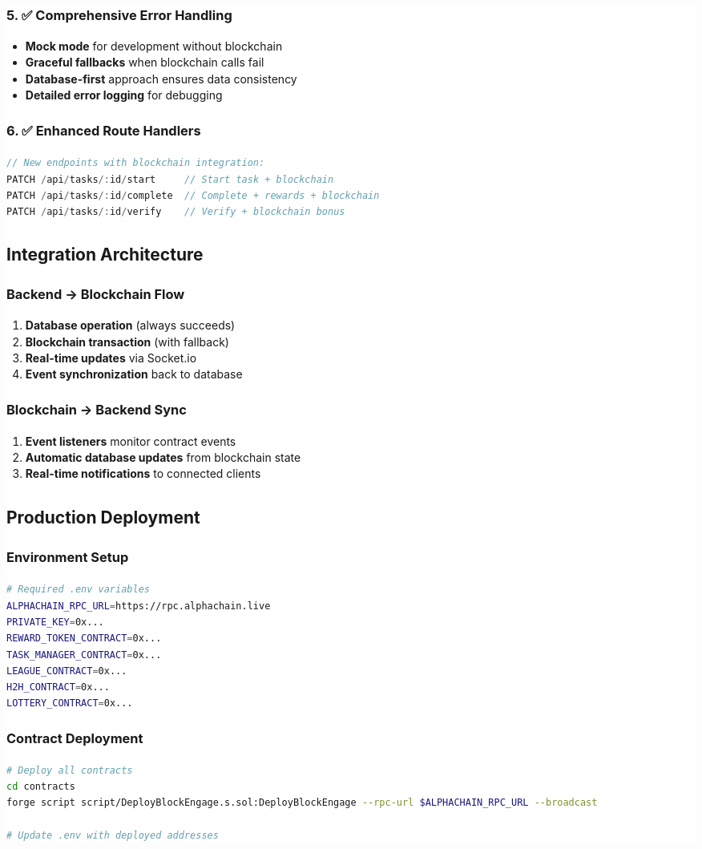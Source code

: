 ### **5. ✅ Comprehensive Error Handling**
- **Mock mode** for development without blockchain
- **Graceful fallbacks** when blockchain calls fail
- **Database-first** approach ensures data consistency
- **Detailed error logging** for debugging

### **6. ✅ Enhanced Route Handlers**
```javascript
// New endpoints with blockchain integration:
PATCH /api/tasks/:id/start     // Start task + blockchain
PATCH /api/tasks/:id/complete  // Complete + rewards + blockchain
PATCH /api/tasks/:id/verify    // Verify + blockchain bonus
```

## **Integration Architecture**

### **Backend → Blockchain Flow**
1. **Database operation** (always succeeds)
2. **Blockchain transaction** (with fallback)
3. **Real-time updates** via Socket.io
4. **Event synchronization** back to database

### **Blockchain → Backend Sync**
1. **Event listeners** monitor contract events
2. **Automatic database updates** from blockchain state
3. **Real-time notifications** to connected clients

## **Production Deployment**

### **Environment Setup**
```bash
# Required .env variables
ALPHACHAIN_RPC_URL=https://rpc.alphachain.live
PRIVATE_KEY=0x...
REWARD_TOKEN_CONTRACT=0x...
TASK_MANAGER_CONTRACT=0x...
LEAGUE_CONTRACT=0x...
H2H_CONTRACT=0x...
LOTTERY_CONTRACT=0x...
```

### **Contract Deployment**
```bash
# Deploy all contracts
cd contracts
forge script script/DeployBlockEngage.s.sol:DeployBlockEngage --rpc-url $ALPHACHAIN_RPC_URL --broadcast

# Update .env with deployed addresses
```
